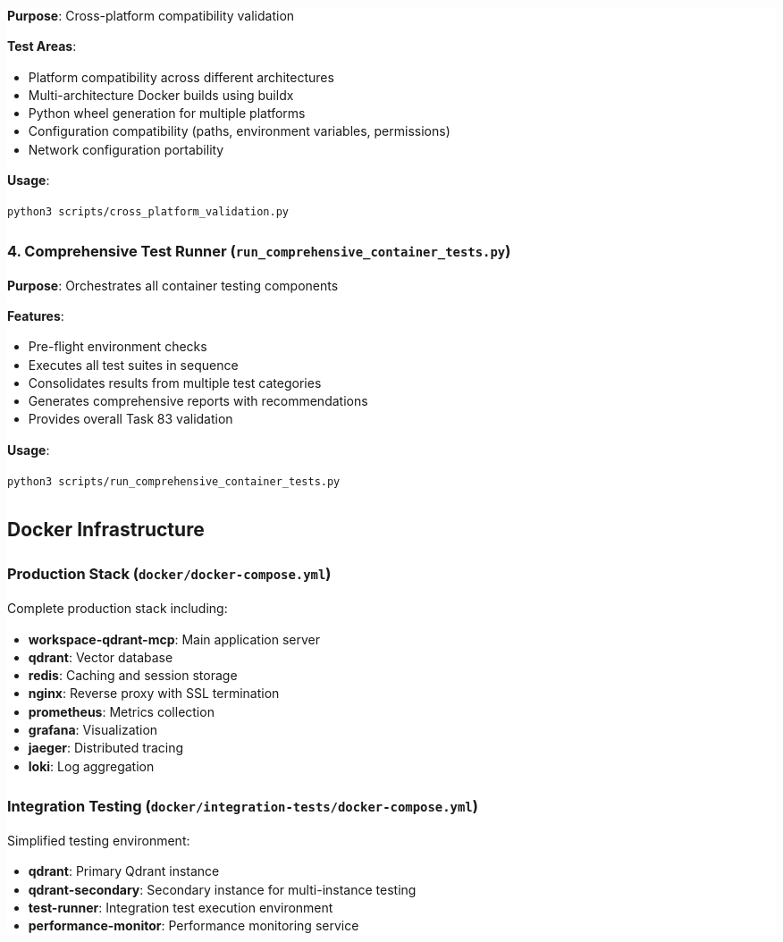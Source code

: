 **Purpose**: Cross-platform compatibility validation

**Test Areas**:
- Platform compatibility across different architectures
- Multi-architecture Docker builds using buildx
- Python wheel generation for multiple platforms
- Configuration compatibility (paths, environment variables, permissions)
- Network configuration portability

**Usage**:
```bash
python3 scripts/cross_platform_validation.py
```

### 4. Comprehensive Test Runner (`run_comprehensive_container_tests.py`)

**Purpose**: Orchestrates all container testing components

**Features**:
- Pre-flight environment checks
- Executes all test suites in sequence
- Consolidates results from multiple test categories
- Generates comprehensive reports with recommendations
- Provides overall Task 83 validation

**Usage**:
```bash
python3 scripts/run_comprehensive_container_tests.py
```

## Docker Infrastructure

### Production Stack (`docker/docker-compose.yml`)

Complete production stack including:
- **workspace-qdrant-mcp**: Main application server
- **qdrant**: Vector database
- **redis**: Caching and session storage
- **nginx**: Reverse proxy with SSL termination
- **prometheus**: Metrics collection
- **grafana**: Visualization
- **jaeger**: Distributed tracing
- **loki**: Log aggregation

### Integration Testing (`docker/integration-tests/docker-compose.yml`)

Simplified testing environment:
- **qdrant**: Primary Qdrant instance
- **qdrant-secondary**: Secondary instance for multi-instance testing
- **test-runner**: Integration test execution environment
- **performance-monitor**: Performance monitoring service
